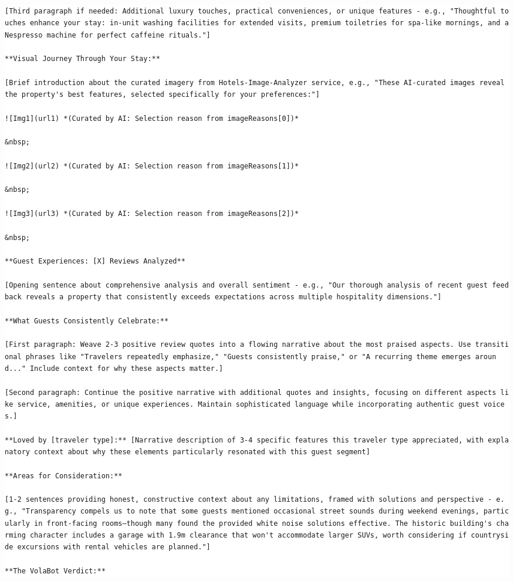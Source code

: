 ```
[Third paragraph if needed: Additional luxury touches, practical conveniences, or unique features - e.g., "Thoughtful touches enhance your stay: in-unit washing facilities for extended visits, premium toiletries for spa-like mornings, and a Nespresso machine for perfect caffeine rituals."]

**Visual Journey Through Your Stay:**

[Brief introduction about the curated imagery from Hotels-Image-Analyzer service, e.g., "These AI-curated images reveal the property's best features, selected specifically for your preferences:"]

![Img1](url1) *(Curated by AI: Selection reason from imageReasons[0])*

&nbsp;

![Img2](url2) *(Curated by AI: Selection reason from imageReasons[1])*

&nbsp;

![Img3](url3) *(Curated by AI: Selection reason from imageReasons[2])*

&nbsp;

**Guest Experiences: [X] Reviews Analyzed**

[Opening sentence about comprehensive analysis and overall sentiment - e.g., "Our thorough analysis of recent guest feedback reveals a property that consistently exceeds expectations across multiple hospitality dimensions."]

**What Guests Consistently Celebrate:**

[First paragraph: Weave 2-3 positive review quotes into a flowing narrative about the most praised aspects. Use transitional phrases like "Travelers repeatedly emphasize," "Guests consistently praise," or "A recurring theme emerges around..." Include context for why these aspects matter.]

[Second paragraph: Continue the positive narrative with additional quotes and insights, focusing on different aspects like service, amenities, or unique experiences. Maintain sophisticated language while incorporating authentic guest voices.]

**Loved by [traveler type]:** [Narrative description of 3-4 specific features this traveler type appreciated, with explanatory context about why these elements particularly resonated with this guest segment]

**Areas for Consideration:**

[1-2 sentences providing honest, constructive context about any limitations, framed with solutions and perspective - e.g., "Transparency compels us to note that some guests mentioned occasional street sounds during weekend evenings, particularly in front-facing rooms—though many found the provided white noise solutions effective. The historic building's charming character includes a garage with 1.9m clearance that won't accommodate larger SUVs, worth considering if countryside excursions with rental vehicles are planned."]

**The VolaBot Verdict:**

```